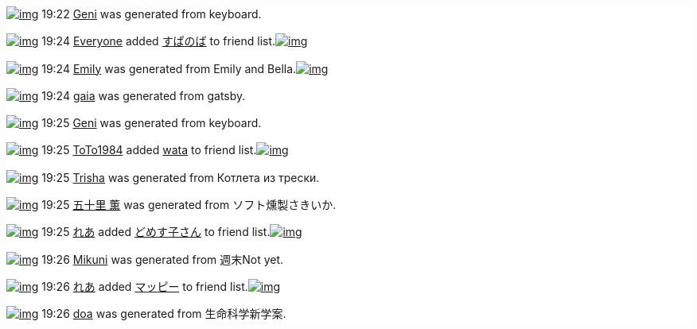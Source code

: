 [![img](http://kacdn02.appspot.com/5192003696459776/f8fa.png)](http://www.barcodekanojo.com/kanojo/2592252/Geni) 19:22 [Geni](http://www.barcodekanojo.com/kanojo/2592252/Geni) was generated from keyboard.

[![img](http://kacdn02.appspot.com/5030792635875328/b228.jpg)](http://www.barcodekanojo.com/user/407529/Everyone) 19:24 [Everyone](http://www.barcodekanojo.com/user/407529/Everyone) added [すぱのば](http://www.barcodekanojo.com/kanojo/4780/%E3%81%99%E3%81%B1%E3%81%AE%E3%81%B0) to friend list.[![img](http://kacdn04.appspot.com/4794522458390528/6cf3b.png)](http://www.barcodekanojo.com/kanojo/4780/%E3%81%99%E3%81%B1%E3%81%AE%E3%81%B0)

[![img](http://kacdn04.appspot.com/4807406286536704/b42c.png)](http://www.barcodekanojo.com/kanojo/2592253/Emily) 19:24 [Emily](http://www.barcodekanojo.com/kanojo/2592253/Emily) was generated from Emily and Bella.[![img](http://kacdn05.appspot.com/4716430557708288/8003.jpg)](http://www.barcodekanojo.com/product_images/barcode/5071350/1383128617/Emily%20and%20Bella.jpg)

[![img](http://kacdn03.appspot.com/6545211794653184/ca57.png)](http://www.barcodekanojo.com/kanojo/2592254/gaia) 19:24 [gaia](http://www.barcodekanojo.com/kanojo/2592254/gaia) was generated from gatsby.

[![img](http://kacdn02.appspot.com/4853732072226816/65c45.png)](http://www.barcodekanojo.com/kanojo/2592255/Geni) 19:25 [Geni](http://www.barcodekanojo.com/kanojo/2592255/Geni) was generated from keyboard.

[![img](http://kacdn02.appspot.com/4986898606981120/d9e9.jpg)](http://www.barcodekanojo.com/user/300062/ToTo1984) 19:25 [ToTo1984](http://www.barcodekanojo.com/user/300062/ToTo1984) added [wata](http://www.barcodekanojo.com/kanojo/2552026/wata) to friend list.[![img](http://kacdn03.appspot.com/5728093729718272/efbc.png)](http://www.barcodekanojo.com/kanojo/2552026/wata)

[![img](http://kacdn03.appspot.com/4686512620830720/1f29.png)](http://www.barcodekanojo.com/kanojo/2592256/Trisha) 19:25 [Trisha](http://www.barcodekanojo.com/kanojo/2592256/Trisha) was generated from Котлета из трески.

[![img](http://kacdn02.appspot.com/5715139571482624/b9e22.png)](http://www.barcodekanojo.com/kanojo/2592257/%E4%BA%94%E5%8D%81%E9%87%8C%20%E8%96%AB) 19:25 [五十里 薫](http://www.barcodekanojo.com/kanojo/2592257/%E4%BA%94%E5%8D%81%E9%87%8C%20%E8%96%AB) was generated from ソフト燻製さきいか.

[![img](http://kacdn03.appspot.com/6147896449695744/3d4c.jpg)](http://www.barcodekanojo.com/user/374855/%E3%82%8C%E3%81%82) 19:25 [れあ](http://www.barcodekanojo.com/user/374855/%E3%82%8C%E3%81%82) added [どめす子さん](http://www.barcodekanojo.com/kanojo/6685/%E3%81%A9%E3%82%81%E3%81%99%E5%AD%90%E3%81%95%E3%82%93) to friend list.[![img](http://kacdn01.appspot.com/6035196507848704/8c59.png)](http://www.barcodekanojo.com/kanojo/6685/%E3%81%A9%E3%82%81%E3%81%99%E5%AD%90%E3%81%95%E3%82%93)

[![img](http://kacdn01.appspot.com/5144303521234944/aefdd.png)](http://www.barcodekanojo.com/kanojo/2592258/Mikuni) 19:26 [Mikuni](http://www.barcodekanojo.com/kanojo/2592258/Mikuni) was generated from 週末Not yet.

[![img](http://img850.imageshack.us/img850/8333/vjrs.jpg)](http://www.barcodekanojo.com/user/374855/%E3%82%8C%E3%81%82) 19:26 [れあ](http://www.barcodekanojo.com/user/374855/%E3%82%8C%E3%81%82) added [マッピー](http://www.barcodekanojo.com/kanojo/1373077/%E3%83%9E%E3%83%83%E3%83%94%E3%83%BC) to friend list.[![img](http://kacdn02.appspot.com/6299589862752256/c745.png)](http://www.barcodekanojo.com/kanojo/1373077/%E3%83%9E%E3%83%83%E3%83%94%E3%83%BC)

[![img](http://kacdn03.appspot.com/4537811726237696/c7c3.png)](http://www.barcodekanojo.com/kanojo/2592259/doa) 19:26 [doa](http://www.barcodekanojo.com/kanojo/2592259/doa) was generated from 生命科学新学案.
